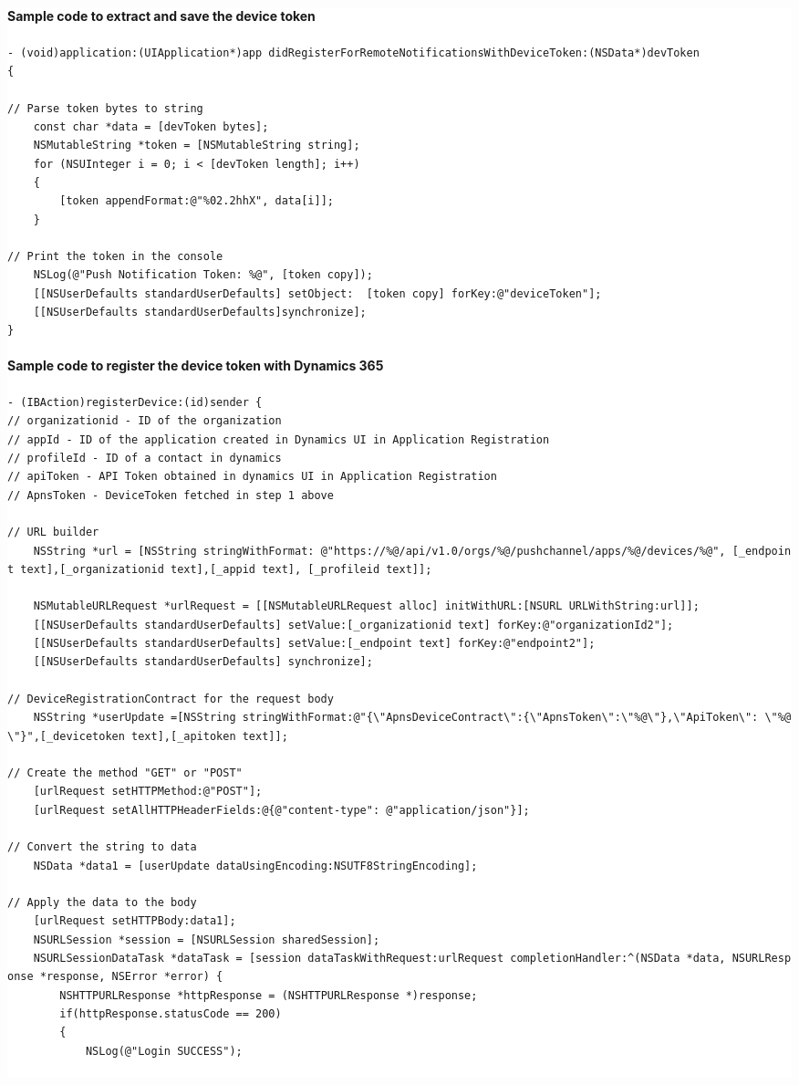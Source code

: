 #### Sample code to extract and save the device token

```
- (void)application:(UIApplication*)app didRegisterForRemoteNotificationsWithDeviceToken:(NSData*)devToken
{

// Parse token bytes to string
    const char *data = [devToken bytes];
    NSMutableString *token = [NSMutableString string];
    for (NSUInteger i = 0; i < [devToken length]; i++)
    {
        [token appendFormat:@"%02.2hhX", data[i]];
    }
    
// Print the token in the console
    NSLog(@"Push Notification Token: %@", [token copy]);
    [[NSUserDefaults standardUserDefaults] setObject:  [token copy] forKey:@"deviceToken"];
    [[NSUserDefaults standardUserDefaults]synchronize];
}
```

#### Sample code to register the device token with Dynamics 365

```
- (IBAction)registerDevice:(id)sender {
// organizationid - ID of the organization
// appId - ID of the application created in Dynamics UI in Application Registration
// profileId - ID of a contact in dynamics
// apiToken - API Token obtained in dynamics UI in Application Registration
// ApnsToken - DeviceToken fetched in step 1 above

// URL builder
    NSString *url = [NSString stringWithFormat: @"https://%@/api/v1.0/orgs/%@/pushchannel/apps/%@/devices/%@", [_endpoint text],[_organizationid text],[_appid text], [_profileid text]];
    
    NSMutableURLRequest *urlRequest = [[NSMutableURLRequest alloc] initWithURL:[NSURL URLWithString:url]];
    [[NSUserDefaults standardUserDefaults] setValue:[_organizationid text] forKey:@"organizationId2"];
    [[NSUserDefaults standardUserDefaults] setValue:[_endpoint text] forKey:@"endpoint2"];
    [[NSUserDefaults standardUserDefaults] synchronize];
    
// DeviceRegistrationContract for the request body
    NSString *userUpdate =[NSString stringWithFormat:@"{\"ApnsDeviceContract\":{\"ApnsToken\":\"%@\"},\"ApiToken\": \"%@\"}",[_devicetoken text],[_apitoken text]];

// Create the method "GET" or "POST"
    [urlRequest setHTTPMethod:@"POST"];
    [urlRequest setAllHTTPHeaderFields:@{@"content-type": @"application/json"}];

// Convert the string to data
    NSData *data1 = [userUpdate dataUsingEncoding:NSUTF8StringEncoding];

// Apply the data to the body
    [urlRequest setHTTPBody:data1];
    NSURLSession *session = [NSURLSession sharedSession];
    NSURLSessionDataTask *dataTask = [session dataTaskWithRequest:urlRequest completionHandler:^(NSData *data, NSURLResponse *response, NSError *error) {
        NSHTTPURLResponse *httpResponse = (NSHTTPURLResponse *)response;
        if(httpResponse.statusCode == 200)
        {
            NSLog(@"Login SUCCESS");
        
```